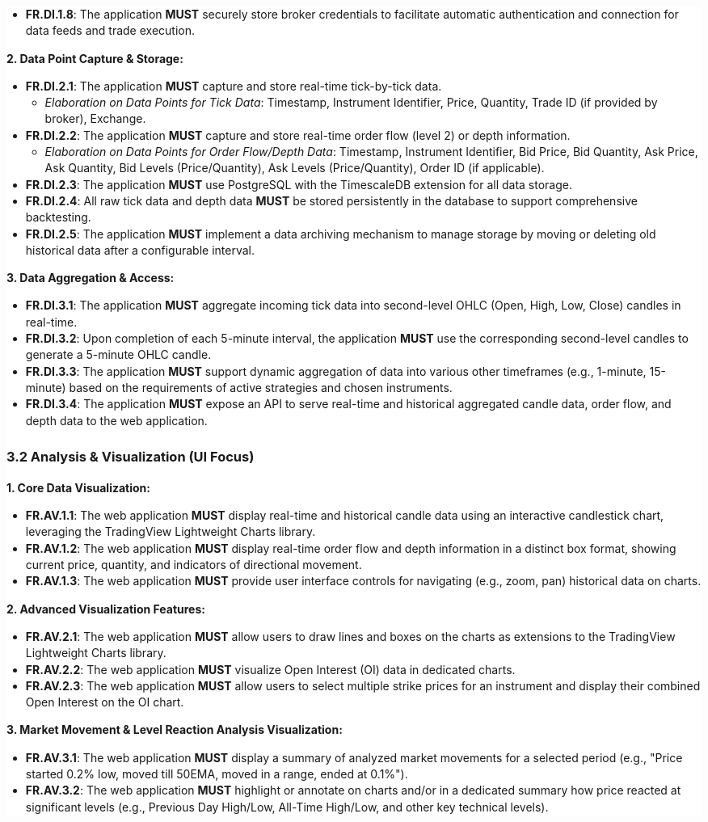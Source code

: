* **FR.DI.1.8**: The application **MUST** securely store broker credentials to facilitate automatic authentication and connection for data feeds and trade execution.

**2. Data Point Capture & Storage:**
* **FR.DI.2.1**: The application **MUST** capture and store real-time tick-by-tick data.
    * *Elaboration on Data Points for Tick Data*: Timestamp, Instrument Identifier, Price, Quantity, Trade ID (if provided by broker), Exchange.
* **FR.DI.2.2**: The application **MUST** capture and store real-time order flow (level 2) or depth information.
    * *Elaboration on Data Points for Order Flow/Depth Data*: Timestamp, Instrument Identifier, Bid Price, Bid Quantity, Ask Price, Ask Quantity, Bid Levels (Price/Quantity), Ask Levels (Price/Quantity), Order ID (if applicable).
* **FR.DI.2.3**: The application **MUST** use PostgreSQL with the TimescaleDB extension for all data storage.
* **FR.DI.2.4**: All raw tick data and depth data **MUST** be stored persistently in the database to support comprehensive backtesting.
* **FR.DI.2.5**: The application **MUST** implement a data archiving mechanism to manage storage by moving or deleting old historical data after a configurable interval.

**3. Data Aggregation & Access:**
* **FR.DI.3.1**: The application **MUST** aggregate incoming tick data into second-level OHLC (Open, High, Low, Close) candles in real-time.
* **FR.DI.3.2**: Upon completion of each 5-minute interval, the application **MUST** use the corresponding second-level candles to generate a 5-minute OHLC candle.
* **FR.DI.3.3**: The application **MUST** support dynamic aggregation of data into various other timeframes (e.g., 1-minute, 15-minute) based on the requirements of active strategies and chosen instruments.
* **FR.DI.3.4**: The application **MUST** expose an API to serve real-time and historical aggregated candle data, order flow, and depth data to the web application.

### 3.2 Analysis & Visualization (UI Focus)

**1. Core Data Visualization:**
* **FR.AV.1.1**: The web application **MUST** display real-time and historical candle data using an interactive candlestick chart, leveraging the TradingView Lightweight Charts library.
* **FR.AV.1.2**: The web application **MUST** display real-time order flow and depth information in a distinct box format, showing current price, quantity, and indicators of directional movement.
* **FR.AV.1.3**: The web application **MUST** provide user interface controls for navigating (e.g., zoom, pan) historical data on charts.

**2. Advanced Visualization Features:**
* **FR.AV.2.1**: The web application **MUST** allow users to draw lines and boxes on the charts as extensions to the TradingView Lightweight Charts library.
* **FR.AV.2.2**: The web application **MUST** visualize Open Interest (OI) data in dedicated charts.
* **FR.AV.2.3**: The web application **MUST** allow users to select multiple strike prices for an instrument and display their combined Open Interest on the OI chart.

**3. Market Movement & Level Reaction Analysis Visualization:**
* **FR.AV.3.1**: The web application **MUST** display a summary of analyzed market movements for a selected period (e.g., "Price started 0.2% low, moved till 50EMA, moved in a range, ended at 0.1%").
* **FR.AV.3.2**: The web application **MUST** highlight or annotate on charts and/or in a dedicated summary how price reacted at significant levels (e.g., Previous Day High/Low, All-Time High/Low, and other key technical levels).
